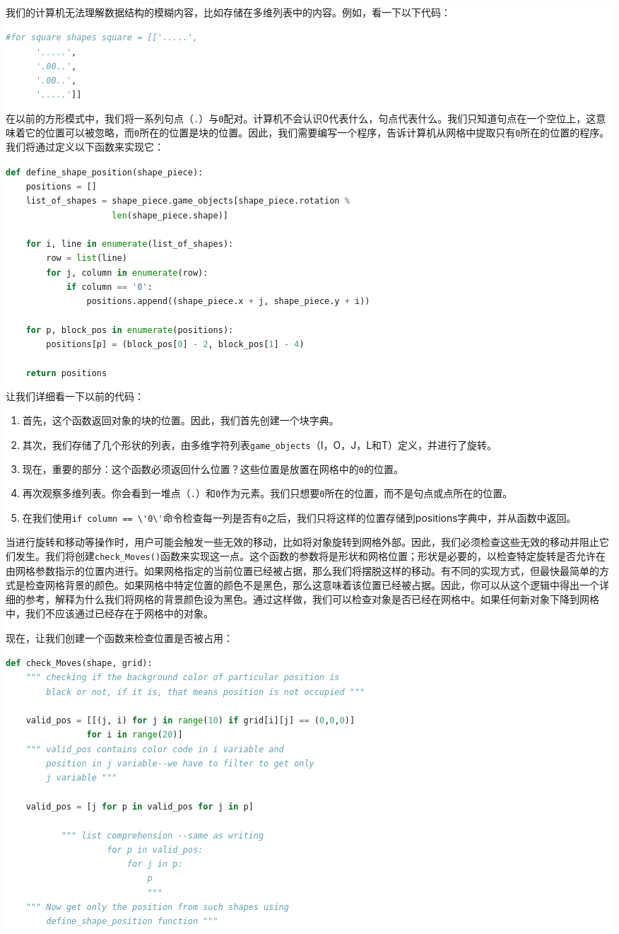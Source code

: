 我们的计算机无法理解数据结构的模糊内容，比如存储在多维列表中的内容。例如，看一下以下代码：

```py
#for square shapes square = [['.....',
      '.....',
      '.00..',
      '.00..',
      '.....']]
```

在以前的方形模式中，我们将一系列句点（`.`）与`0`配对。计算机不会认识0代表什么，句点代表什么。我们只知道句点在一个空位上，这意味着它的位置可以被忽略，而`0`所在的位置是块的位置。因此，我们需要编写一个程序，告诉计算机从网格中提取只有`0`所在的位置的程序。我们将通过定义以下函数来实现它：

```py
def define_shape_position(shape_piece):
    positions = []
    list_of_shapes = shape_piece.game_objects[shape_piece.rotation % 
                     len(shape_piece.shape)]

    for i, line in enumerate(list_of_shapes):
        row = list(line)
        for j, column in enumerate(row):
            if column == '0':
                positions.append((shape_piece.x + j, shape_piece.y + i))

    for p, block_pos in enumerate(positions):
        positions[p] = (block_pos[0] - 2, block_pos[1] - 4)

    return positions
```

让我们详细看一下以前的代码：

1.  首先，这个函数返回对象的块的位置。因此，我们首先创建一个块字典。

1.  其次，我们存储了几个形状的列表，由多维字符列表`game_objects`（I，O，J，L和T）定义，并进行了旋转。

1.  现在，重要的部分：这个函数必须返回什么位置？这些位置是放置在网格中的`0`的位置。

1.  再次观察多维列表。你会看到一堆点（`.`）和`0`作为元素。我们只想要`0`所在的位置，而不是句点或点所在的位置。

1.  在我们使用`if column == \'0\'`命令检查每一列是否有`0`之后，我们只将这样的位置存储到positions字典中，并从函数中返回。

当进行旋转和移动等操作时，用户可能会触发一些无效的移动，比如将对象旋转到网格外部。因此，我们必须检查这些无效的移动并阻止它们发生。我们将创建`check_Moves()`函数来实现这一点。这个函数的参数将是形状和网格位置；形状是必要的，以检查特定旋转是否允许在由网格参数指示的位置内进行。如果网格指定的当前位置已经被占据，那么我们将摆脱这样的移动。有不同的实现方式，但最快最简单的方式是检查网格背景的颜色。如果网格中特定位置的颜色不是黑色，那么这意味着该位置已经被占据。因此，你可以从这个逻辑中得出一个详细的参考，解释为什么我们将网格的背景颜色设为黑色。通过这样做，我们可以检查对象是否已经在网格中。如果任何新对象下降到网格中，我们不应该通过已经存在于网格中的对象。

现在，让我们创建一个函数来检查位置是否被占用：

```py
def check_Moves(shape, grid):
    """ checking if the background color of particular position is 
        black or not, if it is, that means position is not occupied """

    valid_pos = [[(j, i) for j in range(10) if grid[i][j] == (0,0,0)] 
                for i in range(20)] 
    """ valid_pos contains color code in i variable and 
        position in j variable--we have to filter to get only 
        j variable """

    valid_pos = [j for p in valid_pos for j in p]

           """ list comprehension --same as writing
                    for p in valid_pos:
                        for j in p:
                            p
                            """
    """ Now get only the position from such shapes using 
        define_shape_position function """
```